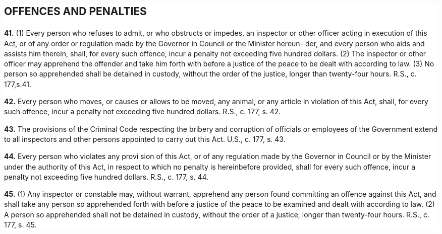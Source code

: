 
## OFFENCES AND PENALTIES

**41.** (1) Every person who refuses to admit,
or who obstructs or impedes, an inspector or
other officer acting in execution of this Act,
or of any order or regulation made by the
Governor in Council or the Minister hereun-
der, and every person who aids and assists
him therein, shall, for every such offence,
incur a penalty not exceeding five hundred
dollars.
(2) The inspector or other officer may
apprehend the offender and take him forth
with before a justice of the peace to be dealt
with according to law.
(3) No person so apprehended shall be
detained in custody, without the order of the
justice, longer than twenty-four hours. R.S.,
c. 177,s.41.

**42.** Every person who moves, or causes or
allows to be moved, any animal, or any article
in violation of this Act, shall, for every such
offence, incur a penalty not exceeding five
hundred dollars. R.S., c. 177, s. 42.

**43.** The provisions of the Criminal Code
respecting the bribery and corruption of
officials or employees of the Government
extend to all inspectors and other persons
appointed to carry out this Act. U.S., c. 177,
s. 43.

**44.** Every person who violates any provi
sion of this Act, or of any regulation made
by the Governor in Council or by the Minister
under the authority of this Act, in respect to
which no penalty is hereinbefore provided,
shall for every such offence, incur a penalty
not exceeding five hundred dollars. R.S., c.
177, s. 44.

**45.** (1) Any inspector or constable may,
without warrant, apprehend any person found
committing an offence against this Act, and
shall take any person so apprehended forth
with before a justice of the peace to be
examined and dealt with according to law.
(2) A person so apprehended shall not be
detained in custody, without the order of a
justice, longer than twenty-four hours. R.S.,
c. 177, s. 45.
